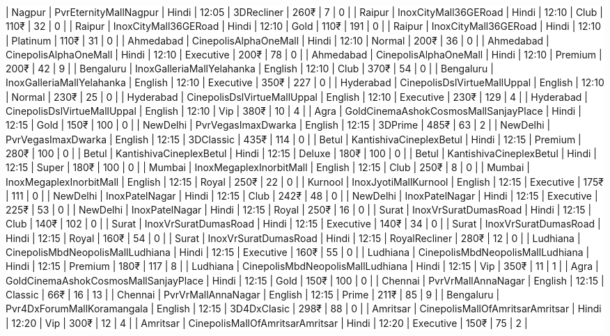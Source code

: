 | Nagpur        | PvrEternityMallNagpur                                 | Hindi    | 12:05 | 3DRecliner             |   260₹ |        7 |      0 |
| Raipur        | InoxCityMall36GERoad                                  | Hindi    | 12:10 | Club                   |   110₹ |       32 |      0 |
| Raipur        | InoxCityMall36GERoad                                  | Hindi    | 12:10 | Gold                   |   110₹ |      191 |      0 |
| Raipur        | InoxCityMall36GERoad                                  | Hindi    | 12:10 | Platinum               |   110₹ |       31 |      0 |
| Ahmedabad     | CinepolisAlphaOneMall                                 | Hindi    | 12:10 | Normal                 |   200₹ |       36 |      0 |
| Ahmedabad     | CinepolisAlphaOneMall                                 | Hindi    | 12:10 | Executive              |   200₹ |       78 |      0 |
| Ahmedabad     | CinepolisAlphaOneMall                                 | Hindi    | 12:10 | Premium                |   200₹ |       42 |      9 |
| Bengaluru     | InoxGalleriaMallYelahanka                             | English  | 12:10 | Club                   |   370₹ |       54 |      0 |
| Bengaluru     | InoxGalleriaMallYelahanka                             | English  | 12:10 | Executive              |   350₹ |      227 |      0 |
| Hyderabad     | CinepolisDslVirtueMallUppal                           | English  | 12:10 | Normal                 |   230₹ |       25 |      0 |
| Hyderabad     | CinepolisDslVirtueMallUppal                           | English  | 12:10 | Executive              |   230₹ |      129 |      4 |
| Hyderabad     | CinepolisDslVirtueMallUppal                           | English  | 12:10 | Vip                    |   380₹ |       10 |      4 |
| Agra          | GoldCinemaAshokCosmosMallSanjayPlace                  | Hindi    | 12:15 | Gold                   |   150₹ |      100 |      0 |
| NewDelhi      | PvrVegasImaxDwarka                                    | English  | 12:15 | 3DPrime                |   485₹ |       63 |      2 |
| NewDelhi      | PvrVegasImaxDwarka                                    | English  | 12:15 | 3DClassic              |   435₹ |      114 |      0 |
| Betul         | KantishivaCineplexBetul                               | Hindi    | 12:15 | Premium                |   280₹ |      100 |      0 |
| Betul         | KantishivaCineplexBetul                               | Hindi    | 12:15 | Deluxe                 |   180₹ |      100 |      0 |
| Betul         | KantishivaCineplexBetul                               | Hindi    | 12:15 | Super                  |   180₹ |      100 |      0 |
| Mumbai        | InoxMegaplexInorbitMall                               | English  | 12:15 | Club                   |   250₹ |        8 |      0 |
| Mumbai        | InoxMegaplexInorbitMall                               | English  | 12:15 | Royal                  |   250₹ |       22 |      0 |
| Kurnool       | InoxJyotiMallKurnool                                  | English  | 12:15 | Executive              |   175₹ |      111 |      0 |
| NewDelhi      | InoxPatelNagar                                        | Hindi    | 12:15 | Club                   |   242₹ |       48 |      0 |
| NewDelhi      | InoxPatelNagar                                        | Hindi    | 12:15 | Executive              |   225₹ |       53 |      0 |
| NewDelhi      | InoxPatelNagar                                        | Hindi    | 12:15 | Royal                  |   250₹ |       16 |      0 |
| Surat         | InoxVrSuratDumasRoad                                  | Hindi    | 12:15 | Club                   |   140₹ |      102 |      0 |
| Surat         | InoxVrSuratDumasRoad                                  | Hindi    | 12:15 | Executive              |   140₹ |       34 |      0 |
| Surat         | InoxVrSuratDumasRoad                                  | Hindi    | 12:15 | Royal                  |   160₹ |       54 |      0 |
| Surat         | InoxVrSuratDumasRoad                                  | Hindi    | 12:15 | RoyalRecliner          |   280₹ |       12 |      0 |
| Ludhiana      | CinepolisMbdNeopolisMallLudhiana                      | Hindi    | 12:15 | Executive              |   160₹ |       55 |      0 |
| Ludhiana      | CinepolisMbdNeopolisMallLudhiana                      | Hindi    | 12:15 | Premium                |   180₹ |      117 |      8 |
| Ludhiana      | CinepolisMbdNeopolisMallLudhiana                      | Hindi    | 12:15 | Vip                    |   350₹ |       11 |      1 |
| Agra          | GoldCinemaAshokCosmosMallSanjayPlace                  | Hindi    | 12:15 | Gold                   |   150₹ |      100 |      0 |
| Chennai       | PvrVrMallAnnaNagar                                    | English  | 12:15 | Classic                |    66₹ |       16 |     13 |
| Chennai       | PvrVrMallAnnaNagar                                    | English  | 12:15 | Prime                  |   211₹ |       85 |      9 |
| Bengaluru     | Pvr4DxForumMallKoramangala                            | English  | 12:15 | 3D4DxClasic            |   298₹ |       88 |      0 |
| Amritsar      | CinepolisMallOfAmritsarAmritsar                       | Hindi    | 12:20 | Vip                    |   300₹ |       12 |      4 |
| Amritsar      | CinepolisMallOfAmritsarAmritsar                       | Hindi    | 12:20 | Executive              |   150₹ |       75 |      2 |